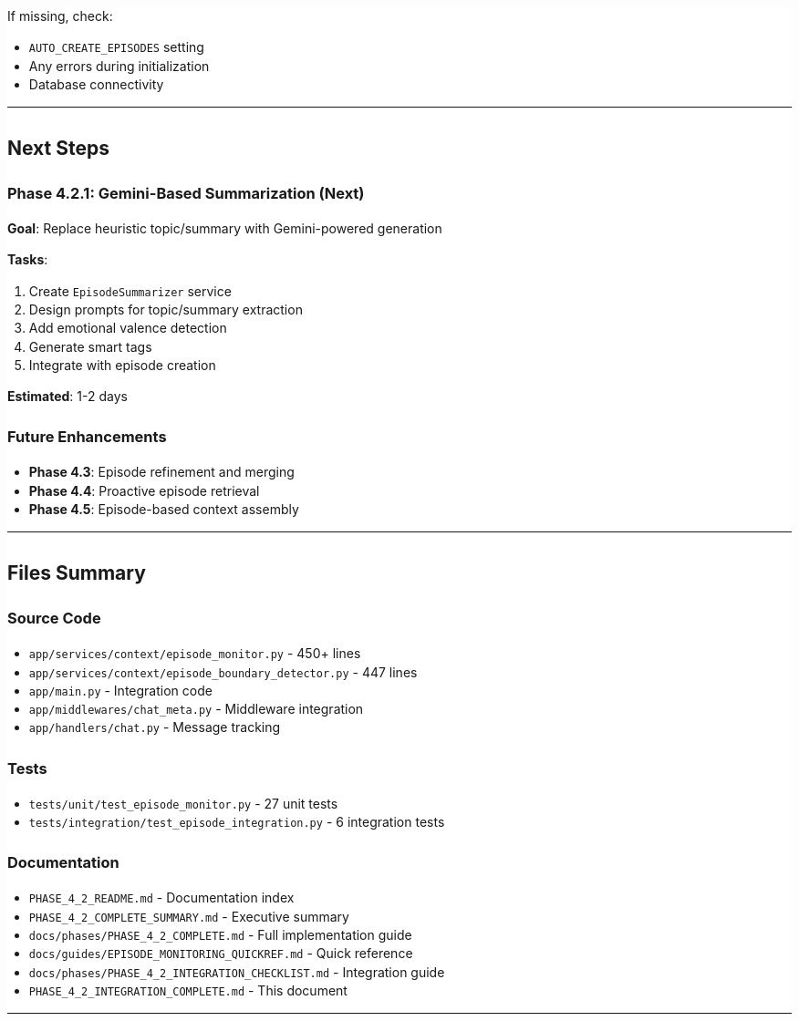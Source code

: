 If missing, check:
- `AUTO_CREATE_EPISODES` setting
- Any errors during initialization
- Database connectivity

---

## Next Steps

### Phase 4.2.1: Gemini-Based Summarization (Next)

**Goal**: Replace heuristic topic/summary with Gemini-powered generation

**Tasks**:
1. Create `EpisodeSummarizer` service
2. Design prompts for topic/summary extraction
3. Add emotional valence detection
4. Generate smart tags
5. Integrate with episode creation

**Estimated**: 1-2 days

### Future Enhancements

- **Phase 4.3**: Episode refinement and merging
- **Phase 4.4**: Proactive episode retrieval
- **Phase 4.5**: Episode-based context assembly

---

## Files Summary

### Source Code
- `app/services/context/episode_monitor.py` - 450+ lines
- `app/services/context/episode_boundary_detector.py` - 447 lines
- `app/main.py` - Integration code
- `app/middlewares/chat_meta.py` - Middleware integration
- `app/handlers/chat.py` - Message tracking

### Tests
- `tests/unit/test_episode_monitor.py` - 27 unit tests
- `tests/integration/test_episode_integration.py` - 6 integration tests

### Documentation
- `PHASE_4_2_README.md` - Documentation index
- `PHASE_4_2_COMPLETE_SUMMARY.md` - Executive summary
- `docs/phases/PHASE_4_2_COMPLETE.md` - Full implementation guide
- `docs/guides/EPISODE_MONITORING_QUICKREF.md` - Quick reference
- `docs/phases/PHASE_4_2_INTEGRATION_CHECKLIST.md` - Integration guide
- `PHASE_4_2_INTEGRATION_COMPLETE.md` - This document

---